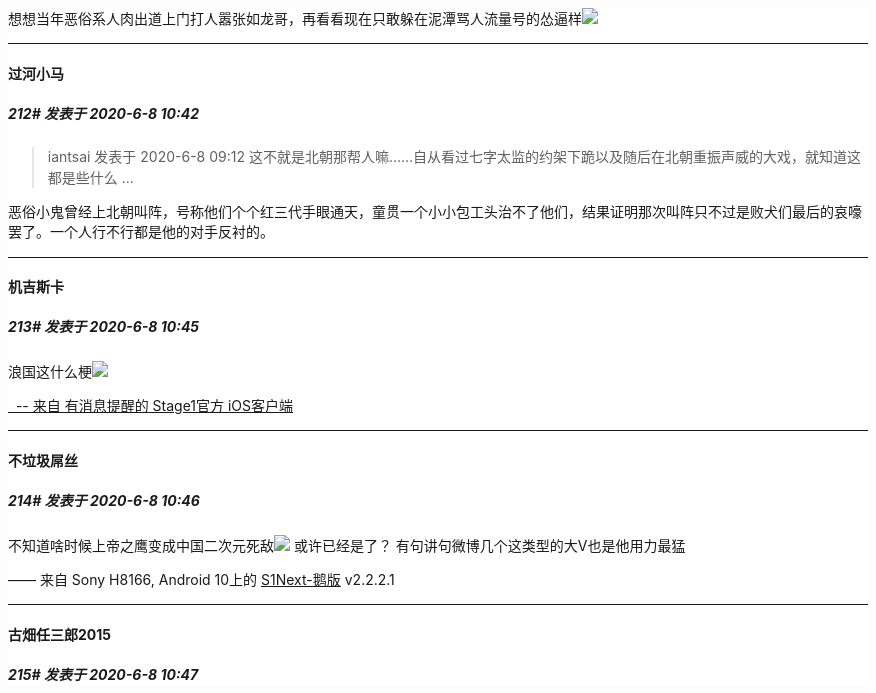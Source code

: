 
想想当年恶俗系人肉出道上门打人嚣张如龙哥，再看看现在只敢躲在泥潭骂人流量号的怂逼样<img src="https://static.saraba1st.com/image/smiley/face2017/049.png" referrerpolicy="no-referrer">







-----

####  过河小马  
##### 212#       发表于 2020-6-8 10:42



<blockquote>iantsai 发表于 2020-6-8 09:12
这不就是北朝那帮人嘛……自从看过七字太监的约架下跪以及随后在北朝重振声威的大戏，就知道这都是些什么 ...</blockquote>
恶俗小鬼曾经上北朝叫阵，号称他们个个红三代手眼通天，童贯一个小小包工头治不了他们，结果证明那次叫阵只不过是败犬们最后的哀嚎罢了。一个人行不行都是他的对手反衬的。







-----

####  机吉斯卡  
##### 213#       发表于 2020-6-8 10:45




浪国这什么梗<img src="https://static.saraba1st.com/image/smiley/face2017/001.png" referrerpolicy="no-referrer">

[  -- 来自 有消息提醒的 Stage1官方 iOS客户端](https://itunes.apple.com/fi/app/saraba1st/id1221237470?mt=8)







-----

####  不垃圾屌丝  
##### 214#       发表于 2020-6-8 10:46




不知道啥时候上帝之鹰变成中国二次元死敌<img src="https://static.saraba1st.com/image/smiley/face2017/065.png" referrerpolicy="no-referrer">
或许已经是了？
有句讲句微博几个这类型的大V也是他用力最猛

—— 来自 Sony H8166, Android 10上的 [S1Next-鹅版](https://github.com/ykrank/S1-Next/releases) v2.2.2.1







-----

####  古畑任三郎2015  
##### 215#       发表于 2020-6-8 10:47
